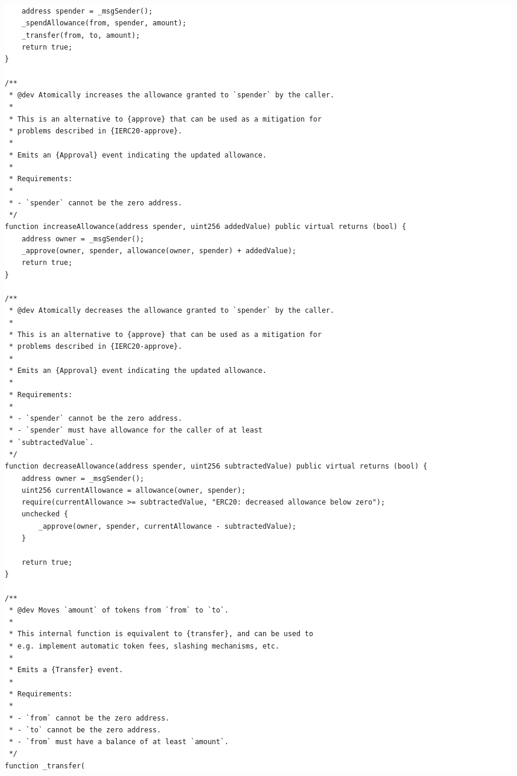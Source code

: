         address spender = _msgSender();
        _spendAllowance(from, spender, amount);
        _transfer(from, to, amount);
        return true;
    }

    /**
     * @dev Atomically increases the allowance granted to `spender` by the caller.
     *
     * This is an alternative to {approve} that can be used as a mitigation for
     * problems described in {IERC20-approve}.
     *
     * Emits an {Approval} event indicating the updated allowance.
     *
     * Requirements:
     *
     * - `spender` cannot be the zero address.
     */
    function increaseAllowance(address spender, uint256 addedValue) public virtual returns (bool) {
        address owner = _msgSender();
        _approve(owner, spender, allowance(owner, spender) + addedValue);
        return true;
    }

    /**
     * @dev Atomically decreases the allowance granted to `spender` by the caller.
     *
     * This is an alternative to {approve} that can be used as a mitigation for
     * problems described in {IERC20-approve}.
     *
     * Emits an {Approval} event indicating the updated allowance.
     *
     * Requirements:
     *
     * - `spender` cannot be the zero address.
     * - `spender` must have allowance for the caller of at least
     * `subtractedValue`.
     */
    function decreaseAllowance(address spender, uint256 subtractedValue) public virtual returns (bool) {
        address owner = _msgSender();
        uint256 currentAllowance = allowance(owner, spender);
        require(currentAllowance >= subtractedValue, "ERC20: decreased allowance below zero");
        unchecked {
            _approve(owner, spender, currentAllowance - subtractedValue);
        }

        return true;
    }

    /**
     * @dev Moves `amount` of tokens from `from` to `to`.
     *
     * This internal function is equivalent to {transfer}, and can be used to
     * e.g. implement automatic token fees, slashing mechanisms, etc.
     *
     * Emits a {Transfer} event.
     *
     * Requirements:
     *
     * - `from` cannot be the zero address.
     * - `to` cannot be the zero address.
     * - `from` must have a balance of at least `amount`.
     */
    function _transfer(